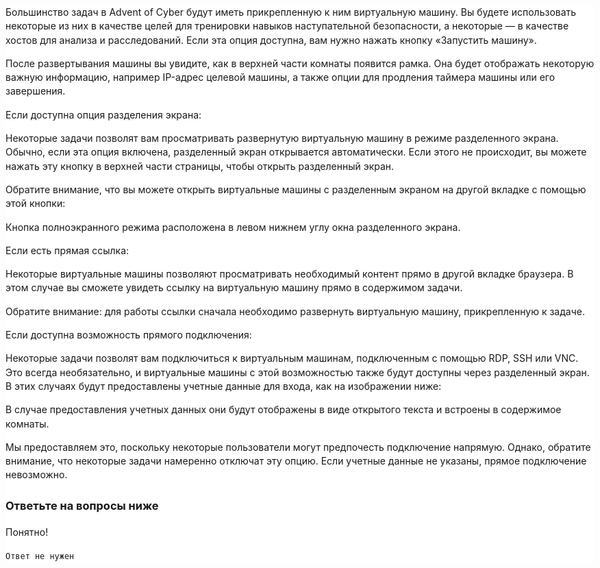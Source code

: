 Большинство задач в Advent of Cyber будут иметь прикрепленную к ним виртуальную машину. Вы будете использовать 
некоторые из них в качестве целей для тренировки навыков наступательной безопасности, а некоторые — в качестве 
хостов для анализа и расследований. Если эта опция доступна, вам нужно нажать кнопку «Запустить машину».

После развертывания машины вы увидите, как в верхней части комнаты появится рамка. Она будет отображать некоторую 
важную информацию, например IP-адрес целевой машины, а также опции для продления таймера машины или его завершения.



Если доступна опция разделения экрана:

Некоторые задачи позволят вам просматривать развернутую виртуальную машину в режиме разделенного экрана. Обычно, 
если эта опция включена, разделенный экран открывается автоматически. Если этого не происходит, вы можете нажать эту 
кнопку в верхней части страницы, чтобы открыть разделенный экран.



Обратите внимание, что вы можете открыть виртуальные машины с разделенным экраном на другой вкладке с помощью этой 
кнопки: 

Кнопка полноэкранного режима расположена в левом нижнем углу окна разделенного экрана.

Если есть прямая ссылка:

Некоторые виртуальные машины позволяют просматривать необходимый контент прямо в другой вкладке браузера. В этом 
случае вы сможете увидеть ссылку на виртуальную машину прямо в содержимом задачи.



Обратите внимание: для работы ссылки сначала необходимо развернуть виртуальную машину, прикрепленную к задаче.

Если доступна возможность прямого подключения:

Некоторые задачи позволят вам подключиться к виртуальным машинам, подключенным с помощью RDP, SSH или VNC. Это 
всегда необязательно, и виртуальные машины с этой возможностью также будут доступны через разделенный экран. В этих 
случаях будут предоставлены учетные данные для входа, как на изображении ниже:

В случае предоставления учетных данных они будут отображены в виде открытого текста и встроены в содержимое комнаты.

Мы предоставляем это, поскольку некоторые пользователи могут предпочесть подключение напрямую. Однако, обратите 
внимание, что некоторые задачи намеренно отключат эту опцию. Если учетные данные не указаны, прямое подключение 
невозможно.

### Ответьте на вопросы ниже
Понятно! 
```commandline
Ответ не нужен
```
